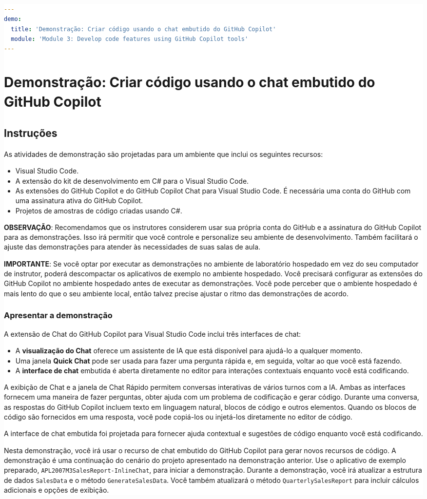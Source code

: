 ```yaml
---
demo:
  title: 'Demonstração: Criar código usando o chat embutido do GitHub Copilot'
  module: 'Module 3: Develop code features using GitHub Copilot tools'
---
```


# Demonstração: Criar código usando o chat embutido do GitHub Copilot

## Instruções

As atividades de demonstração são projetadas para um ambiente que inclui os seguintes recursos:

- Visual Studio Code.
- A extensão do kit de desenvolvimento em C# para o Visual Studio Code.
- As extensões do GitHub Copilot e do GitHub Copilot Chat para Visual Studio Code. É necessária uma conta do GitHub com uma assinatura ativa do GitHub Copilot.
- Projetos de amostras de código criadas usando C#.

**OBSERVAÇÃO**: Recomendamos que os instrutores considerem usar sua própria conta do GitHub e a assinatura do GitHub Copilot para as demonstrações. Isso irá permitir que você controle e personalize seu ambiente de desenvolvimento. Também facilitará o ajuste das demonstrações para atender às necessidades de suas salas de aula.

**IMPORTANTE**: Se você optar por executar as demonstrações no ambiente de laboratório hospedado em vez do seu computador de instrutor, poderá descompactar os aplicativos de exemplo no ambiente hospedado. Você precisará configurar as extensões do GitHub Copilot no ambiente hospedado antes de executar as demonstrações. Você pode perceber que o ambiente hospedado é mais lento do que o seu ambiente local, então talvez precise ajustar o ritmo das demonstrações de acordo.

### Apresentar a demonstração

A extensão de Chat do GitHub Copilot para Visual Studio Code inclui três interfaces de chat:

- A **visualização do Chat** oferece um assistente de IA que está disponível para ajudá-lo a qualquer momento.
- Uma janela **Quick Chat** pode ser usada para fazer uma pergunta rápida e, em seguida, voltar ao que você está fazendo.
- A **interface de chat** embutida é aberta diretamente no editor para interações contextuais enquanto você está codificando.

A exibição de Chat e a janela de Chat Rápido permitem conversas interativas de vários turnos com a IA. Ambas as interfaces fornecem uma maneira de fazer perguntas, obter ajuda com um problema de codificação e gerar código. Durante uma conversa, as respostas do GitHub Copilot incluem texto em linguagem natural, blocos de código e outros elementos. Quando os blocos de código são fornecidos em uma resposta, você pode copiá-los ou injetá-los diretamente no editor de código.

A interface de chat embutida foi projetada para fornecer ajuda contextual e sugestões de código enquanto você está codificando.

Nesta demonstração, você irá usar o recurso de chat embutido do GitHub Copilot para gerar novos recursos de código. A demonstração é uma continuação do cenário do projeto apresentado na demonstração anterior. Use o aplicativo de exemplo preparado, `APL2007M3SalesReport-InlineChat`, para iniciar a demonstração. Durante a demonstração, você irá atualizar a estrutura de dados `SalesData` e o método `GenerateSalesData`. Você também atualizará o método `QuarterlySalesReport` para incluir cálculos adicionais e opções de exibição.
